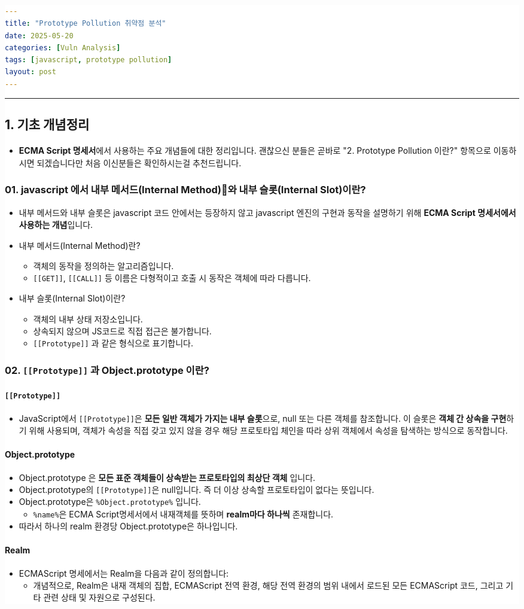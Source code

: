 ```yaml
---
title: "Prototype Pollution 취약점 분석"
date: 2025-05-20
categories: [Vuln Analysis]
tags: [javascript, prototype pollution]
layout: post
---
```


---

## 1. 기초 개념정리

- **ECMA Script 명세서**에서 사용하는 주요 개념들에 대한 정리입니다. 괜찮으신 분들은 곧바로 "2. Prototype Pollution 이란?" 항목으로 이동하시면 되겠습니다만 처음 이신분들은 확인하시는걸 추천드립니다.

### 01. javascript 에서 내부 메서드(Internal Method)와 내부 슬롯(Internal Slot)이란?

- 내부 메서드와 내부 슬롯은 javascript 코드 안에서는 등장하지 않고 javascript 엔진의 구현과 동작을 설명하기 위해 **ECMA Script 명세서에서 사용하는 개념**입니다.

- 내부 메서드(Internal Method)란?

  - 객체의 동작을 정의하는 알고리즘입니다.
  - `[[GET]]`, `[[CALL]]` 등 이름은 다형적이고 호출 시 동작은 객체에 따라 다릅니다.

- 내부 슬롯(Internal Slot)이란?
  - 객체의 내부 상태 저장소입니다.
  - 상속되지 않으며 JS코드로 직접 접근은 불가합니다.
  - `[[Prototype]]` 과 같은 형식으로 표기합니다.

### 02. `[[Prototype]]` 과 Object.prototype 이란?

#### `[[Prototype]]`

- JavaScript에서 `[[Prototype]]`은 **모든 일반 객체가 가지는 내부 슬롯**으로, null 또는 다른 객체를 참조합니다. 이 슬롯은 **객체 간 상속을 구현**하기 위해 사용되며, 객체가 속성을 직접 갖고 있지 않을 경우 해당 프로토타입 체인을 따라 상위 객체에서 속성을 탐색하는 방식으로 동작합니다.

#### Object.prototype

- Object.prototype 은 **모든 표준 객체들이 상속받는 프로토타입의 최상단 객체** 입니다.
- Object.prototype의 `[[Prototype]]`은 null입니다. 즉 더 이상 상속할 프로토타입이 없다는 뜻입니다.
- Object.prototype은 `%Object.prototype%` 입니다.
  - `%name%`은 ECMA Script명세서에서 내재객체를 뜻하며 **realm마다 하나씩** 존재합니다.
- 따라서 하나의 realm 환경당 Object.prototype은 하나입니다.

#### Realm

- ECMAScript 명세에서는 Realm을 다음과 같이 정의합니다:
  - 개념적으로, Realm은 내재 객체의 집합, ECMAScript 전역 환경, 해당 전역 환경의 범위 내에서 로드된 모든 ECMAScript 코드, 그리고 기타 관련 상태 및 자원으로 구성된다.
